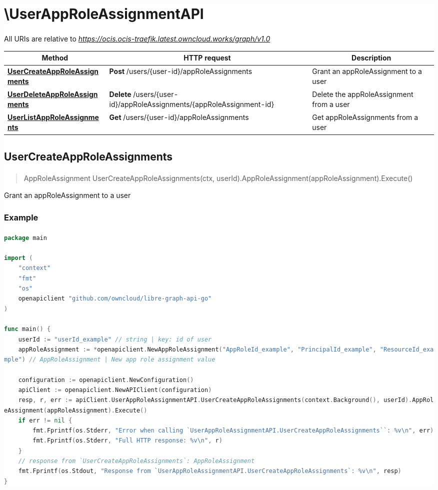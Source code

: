 # \UserAppRoleAssignmentAPI

All URIs are relative to *https://ocis.ocis-traefik.latest.owncloud.works/graph/v1.0*

Method | HTTP request | Description
------------- | ------------- | -------------
[**UserCreateAppRoleAssignments**](UserAppRoleAssignmentAPI.md#UserCreateAppRoleAssignments) | **Post** /users/{user-id}/appRoleAssignments | Grant an appRoleAssignment to a user
[**UserDeleteAppRoleAssignments**](UserAppRoleAssignmentAPI.md#UserDeleteAppRoleAssignments) | **Delete** /users/{user-id}/appRoleAssignments/{appRoleAssignment-id} | Delete the appRoleAssignment from a user
[**UserListAppRoleAssignments**](UserAppRoleAssignmentAPI.md#UserListAppRoleAssignments) | **Get** /users/{user-id}/appRoleAssignments | Get appRoleAssignments from a user



## UserCreateAppRoleAssignments

> AppRoleAssignment UserCreateAppRoleAssignments(ctx, userId).AppRoleAssignment(appRoleAssignment).Execute()

Grant an appRoleAssignment to a user



### Example

```go
package main

import (
    "context"
    "fmt"
    "os"
    openapiclient "github.com/owncloud/libre-graph-api-go"
)

func main() {
    userId := "userId_example" // string | key: id of user
    appRoleAssignment := *openapiclient.NewAppRoleAssignment("AppRoleId_example", "PrincipalId_example", "ResourceId_example") // AppRoleAssignment | New app role assignment value

    configuration := openapiclient.NewConfiguration()
    apiClient := openapiclient.NewAPIClient(configuration)
    resp, r, err := apiClient.UserAppRoleAssignmentAPI.UserCreateAppRoleAssignments(context.Background(), userId).AppRoleAssignment(appRoleAssignment).Execute()
    if err != nil {
        fmt.Fprintf(os.Stderr, "Error when calling `UserAppRoleAssignmentAPI.UserCreateAppRoleAssignments``: %v\n", err)
        fmt.Fprintf(os.Stderr, "Full HTTP response: %v\n", r)
    }
    // response from `UserCreateAppRoleAssignments`: AppRoleAssignment
    fmt.Fprintf(os.Stdout, "Response from `UserAppRoleAssignmentAPI.UserCreateAppRoleAssignments`: %v\n", resp)
}
```
